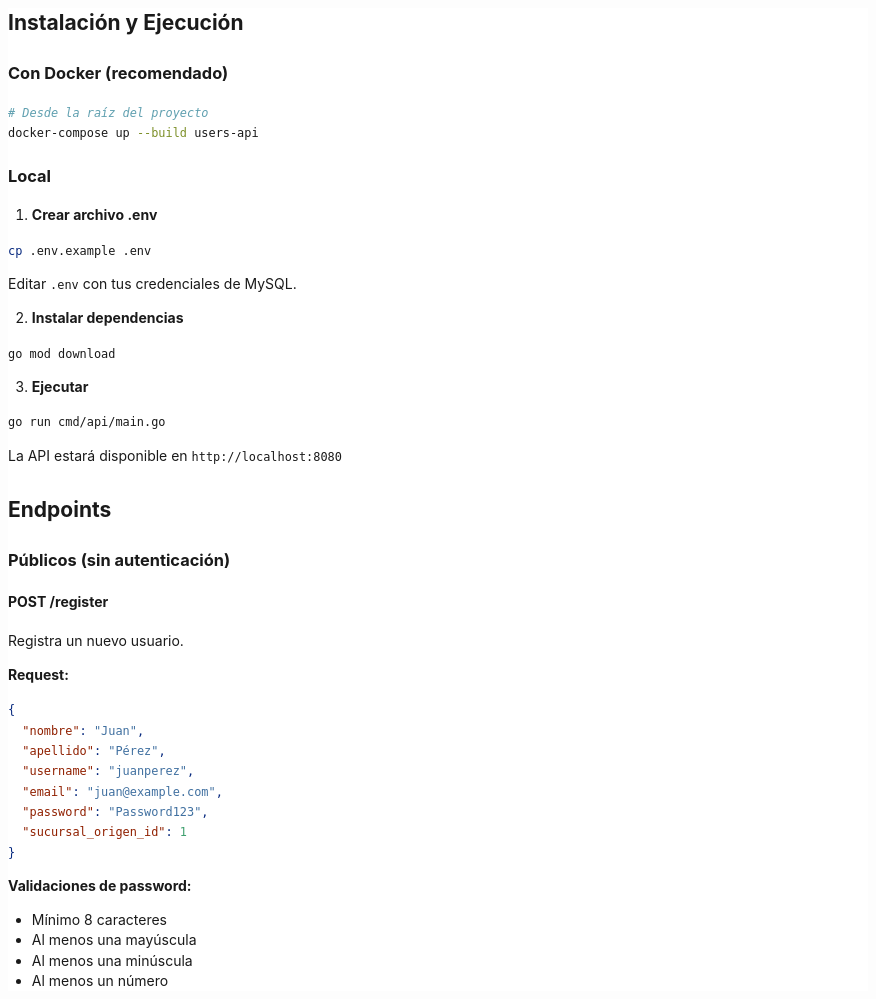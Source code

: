 ## Instalación y Ejecución

### Con Docker (recomendado)

```bash
# Desde la raíz del proyecto
docker-compose up --build users-api
```

### Local

1. **Crear archivo .env**

```bash
cp .env.example .env
```

Editar `.env` con tus credenciales de MySQL.

2. **Instalar dependencias**

```bash
go mod download
```

3. **Ejecutar**

```bash
go run cmd/api/main.go
```

La API estará disponible en `http://localhost:8080`

## Endpoints

### Públicos (sin autenticación)

#### POST /register

Registra un nuevo usuario.

**Request:**
```json
{
  "nombre": "Juan",
  "apellido": "Pérez",
  "username": "juanperez",
  "email": "juan@example.com",
  "password": "Password123",
  "sucursal_origen_id": 1
}
```

**Validaciones de password:**
- Mínimo 8 caracteres
- Al menos una mayúscula
- Al menos una minúscula
- Al menos un número
